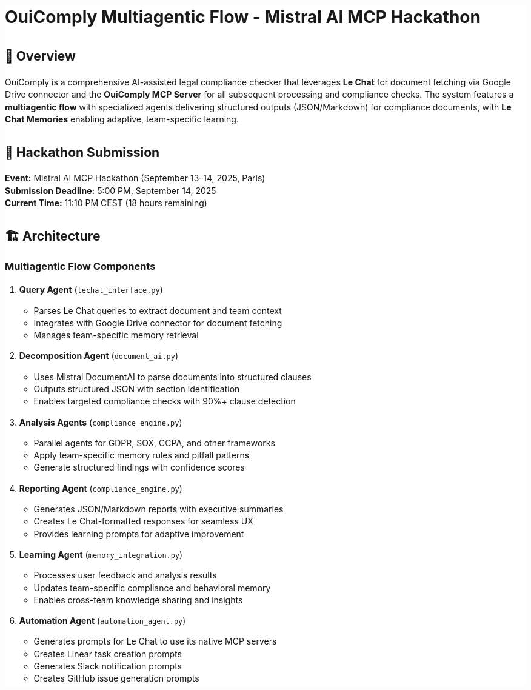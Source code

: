 # OuiComply Multiagentic Flow - Mistral AI MCP Hackathon

## 🚀 Overview

OuiComply is a comprehensive AI-assisted legal compliance checker that leverages **Le Chat** for document fetching via Google Drive connector and the **OuiComply MCP Server** for all subsequent processing and compliance checks. The system features a **multiagentic flow** with specialized agents delivering structured outputs (JSON/Markdown) for compliance documents, with **Le Chat Memories** enabling adaptive, team-specific learning.

## 🎯 Hackathon Submission

**Event:** Mistral AI MCP Hackathon (September 13–14, 2025, Paris)  
**Submission Deadline:** 5:00 PM, September 14, 2025  
**Current Time:** 11:10 PM CEST (18 hours remaining)

## 🏗️ Architecture

### Multiagentic Flow Components

1. **Query Agent** (`lechat_interface.py`)
   - Parses Le Chat queries to extract document and team context
   - Integrates with Google Drive connector for document fetching
   - Manages team-specific memory retrieval

2. **Decomposition Agent** (`document_ai.py`)
   - Uses Mistral DocumentAI to parse documents into structured clauses
   - Outputs structured JSON with section identification
   - Enables targeted compliance checks with 90%+ clause detection

3. **Analysis Agents** (`compliance_engine.py`)
   - Parallel agents for GDPR, SOX, CCPA, and other frameworks
   - Apply team-specific memory rules and pitfall patterns
   - Generate structured findings with confidence scores

4. **Reporting Agent** (`compliance_engine.py`)
   - Generates JSON/Markdown reports with executive summaries
   - Creates Le Chat-formatted responses for seamless UX
   - Provides learning prompts for adaptive improvement

5. **Learning Agent** (`memory_integration.py`)
   - Processes user feedback and analysis results
   - Updates team-specific compliance and behavioral memory
   - Enables cross-team knowledge sharing and insights

6. **Automation Agent** (`automation_agent.py`)
   - Generates prompts for Le Chat to use its native MCP servers
   - Creates Linear task creation prompts
   - Generates Slack notification prompts
   - Creates GitHub issue generation prompts
